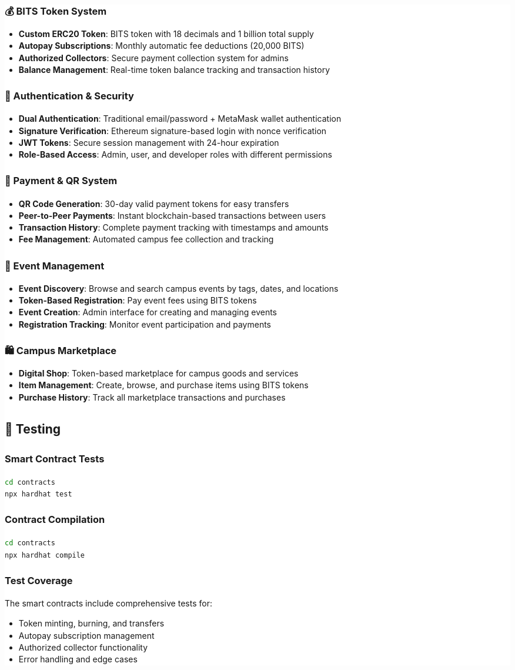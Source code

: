 ### 💰 BITS Token System
- **Custom ERC20 Token**: BITS token with 18 decimals and 1 billion total supply
- **Autopay Subscriptions**: Monthly automatic fee deductions (20,000 BITS)
- **Authorized Collectors**: Secure payment collection system for admins
- **Balance Management**: Real-time token balance tracking and transaction history

### 🔐 Authentication & Security
- **Dual Authentication**: Traditional email/password + MetaMask wallet authentication
- **Signature Verification**: Ethereum signature-based login with nonce verification
- **JWT Tokens**: Secure session management with 24-hour expiration
- **Role-Based Access**: Admin, user, and developer roles with different permissions

### 📱 Payment & QR System
- **QR Code Generation**: 30-day valid payment tokens for easy transfers
- **Peer-to-Peer Payments**: Instant blockchain-based transactions between users
- **Transaction History**: Complete payment tracking with timestamps and amounts
- **Fee Management**: Automated campus fee collection and tracking

### 🎪 Event Management
- **Event Discovery**: Browse and search campus events by tags, dates, and locations
- **Token-Based Registration**: Pay event fees using BITS tokens
- **Event Creation**: Admin interface for creating and managing events
- **Registration Tracking**: Monitor event participation and payments

### 🛍️ Campus Marketplace
- **Digital Shop**: Token-based marketplace for campus goods and services
- **Item Management**: Create, browse, and purchase items using BITS tokens
- **Purchase History**: Track all marketplace transactions and purchases

## 🧪 Testing

### Smart Contract Tests
```bash
cd contracts
npx hardhat test
```

### Contract Compilation
```bash
cd contracts
npx hardhat compile
```

### Test Coverage
The smart contracts include comprehensive tests for:
- Token minting, burning, and transfers
- Autopay subscription management
- Authorized collector functionality
- Error handling and edge cases
